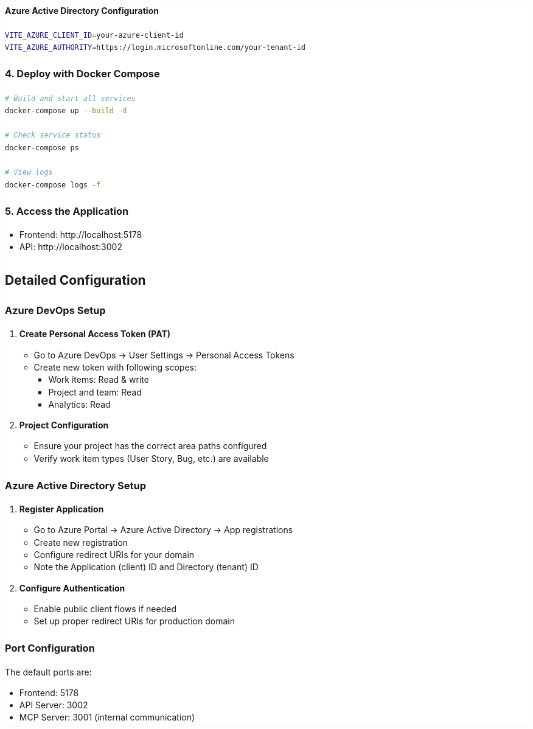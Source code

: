 #### Azure Active Directory Configuration
```bash
VITE_AZURE_CLIENT_ID=your-azure-client-id
VITE_AZURE_AUTHORITY=https://login.microsoftonline.com/your-tenant-id
```

### 4. Deploy with Docker Compose
```bash
# Build and start all services
docker-compose up --build -d

# Check service status
docker-compose ps

# View logs
docker-compose logs -f
```

### 5. Access the Application
- Frontend: http://localhost:5178
- API: http://localhost:3002

## Detailed Configuration

### Azure DevOps Setup

1. **Create Personal Access Token (PAT)**
   - Go to Azure DevOps → User Settings → Personal Access Tokens
   - Create new token with following scopes:
     - Work items: Read & write
     - Project and team: Read
     - Analytics: Read

2. **Project Configuration**
   - Ensure your project has the correct area paths configured
   - Verify work item types (User Story, Bug, etc.) are available

### Azure Active Directory Setup

1. **Register Application**
   - Go to Azure Portal → Azure Active Directory → App registrations
   - Create new registration
   - Configure redirect URIs for your domain
   - Note the Application (client) ID and Directory (tenant) ID

2. **Configure Authentication**
   - Enable public client flows if needed
   - Set up proper redirect URIs for production domain

### Port Configuration

The default ports are:
- Frontend: 5178
- API Server: 3002
- MCP Server: 3001 (internal communication)
